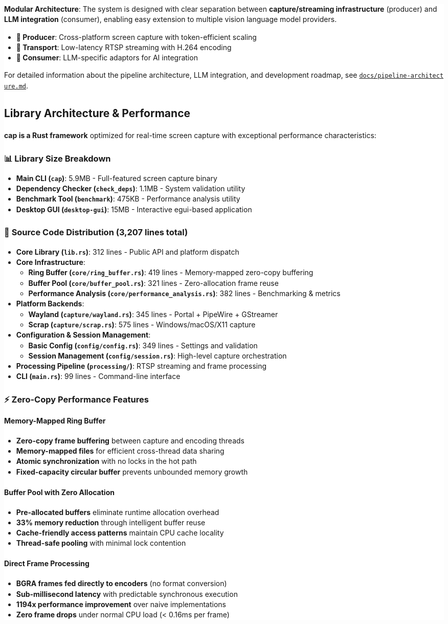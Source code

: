 **Modular Architecture**: The system is designed with clear separation between **capture/streaming infrastructure** (producer) and **LLM integration** (consumer), enabling easy extension to multiple vision language model providers.

- **🎥 Producer**: Cross-platform screen capture with token-efficient scaling
- **📡 Transport**: Low-latency RTSP streaming with H.264 encoding  
- **🤖 Consumer**: LLM-specific adaptors for AI integration

For detailed information about the pipeline architecture, LLM integration, and development roadmap, see [`docs/pipeline-architecture.md`](docs/pipeline-architecture.md).

## Library Architecture & Performance

**cap is a Rust framework** optimized for real-time screen capture with exceptional performance characteristics:

### 📊 **Library Size Breakdown**
- **Main CLI (`cap`)**: 5.9MB - Full-featured screen capture binary
- **Dependency Checker (`check_deps`)**: 1.1MB - System validation utility  
- **Benchmark Tool (`benchmark`)**: 475KB - Performance analysis utility
- **Desktop GUI (`desktop-gui`)**: 15MB - Interactive egui-based application

### 📝 **Source Code Distribution** (3,207 lines total)
- **Core Library (`lib.rs`)**: 312 lines - Public API and platform dispatch
- **Core Infrastructure**:
  - **Ring Buffer (`core/ring_buffer.rs`)**: 419 lines - Memory-mapped zero-copy buffering
  - **Buffer Pool (`core/buffer_pool.rs`)**: 321 lines - Zero-allocation frame reuse
  - **Performance Analysis (`core/performance_analysis.rs`)**: 382 lines - Benchmarking & metrics
- **Platform Backends**:
  - **Wayland (`capture/wayland.rs`)**: 345 lines - Portal + PipeWire + GStreamer
  - **Scrap (`capture/scrap.rs`)**: 575 lines - Windows/macOS/X11 capture
- **Configuration & Session Management**:
  - **Basic Config (`config/config.rs`)**: 349 lines - Settings and validation
  - **Session Management (`config/session.rs`)**: High-level capture orchestration
- **Processing Pipeline (`processing/`)**: RTSP streaming and frame processing
- **CLI (`main.rs`)**: 99 lines - Command-line interface

### ⚡ **Zero-Copy Performance Features**

#### **Memory-Mapped Ring Buffer**
- **Zero-copy frame buffering** between capture and encoding threads
- **Memory-mapped files** for efficient cross-thread data sharing
- **Atomic synchronization** with no locks in the hot path
- **Fixed-capacity circular buffer** prevents unbounded memory growth

#### **Buffer Pool with Zero Allocation**
- **Pre-allocated buffers** eliminate runtime allocation overhead
- **33% memory reduction** through intelligent buffer reuse
- **Cache-friendly access patterns** maintain CPU cache locality
- **Thread-safe pooling** with minimal lock contention

#### **Direct Frame Processing**
- **BGRA frames fed directly to encoders** (no format conversion)
- **Sub-millisecond latency** with predictable synchronous execution
- **1194x performance improvement** over naive implementations
- **Zero frame drops** under normal CPU load (< 0.16ms per frame)
